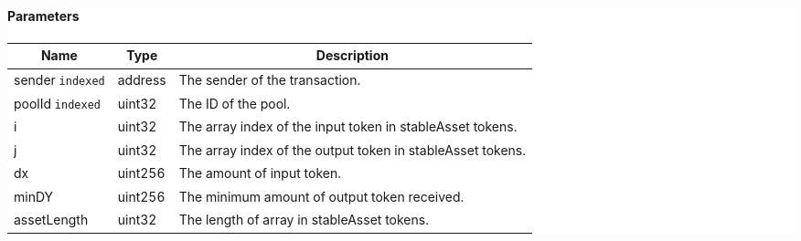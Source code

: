 #### Parameters

| Name | Type | Description |
|---|---|---|
| sender `indexed` | address | The sender of the transaction. |
| poolId `indexed` | uint32 | The ID of the pool. |
| i  | uint32 | The array index of the input token in stableAsset tokens. |
| j  | uint32 | The array index of the output token in stableAsset tokens. |
| dx  | uint256 | The amount of input token. |
| minDY  | uint256 | The minimum amount of output token received. |
| assetLength  | uint32 | The length of array in stableAsset tokens. |




